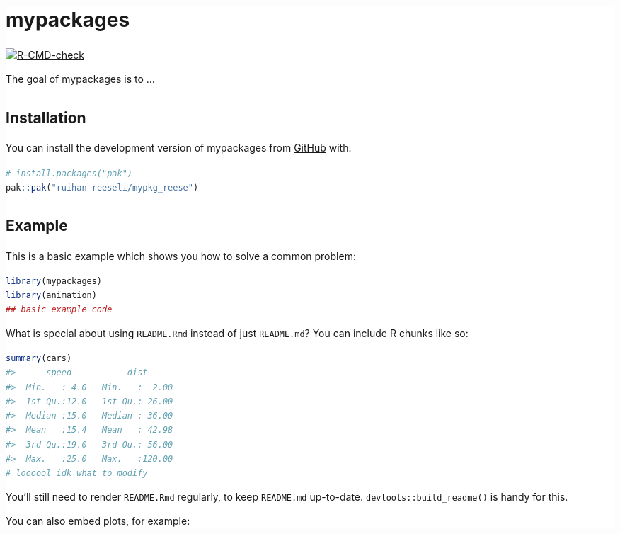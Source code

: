 


# mypackages



[![R-CMD-check](https://github.com/ruihan-reeseli/mypkg_reese/actions/workflows/R-CMD-check.yaml/badge.svg)](https://github.com/ruihan-reeseli/mypkg_reese/actions/workflows/R-CMD-check.yaml)


The goal of mypackages is to …

## Installation

You can install the development version of mypackages from
[GitHub](https://github.com/) with:

``` r
# install.packages("pak")
pak::pak("ruihan-reeseli/mypkg_reese")
```

## Example

This is a basic example which shows you how to solve a common problem:

``` r
library(mypackages)
library(animation)
## basic example code
```

What is special about using `README.Rmd` instead of just `README.md`?
You can include R chunks like so:

``` r
summary(cars)
#>      speed           dist       
#>  Min.   : 4.0   Min.   :  2.00  
#>  1st Qu.:12.0   1st Qu.: 26.00  
#>  Median :15.0   Median : 36.00  
#>  Mean   :15.4   Mean   : 42.98  
#>  3rd Qu.:19.0   3rd Qu.: 56.00  
#>  Max.   :25.0   Max.   :120.00
# loooool idk what to modify
```

You’ll still need to render `README.Rmd` regularly, to keep `README.md`
up-to-date. `devtools::build_readme()` is handy for this.

You can also embed plots, for example:
